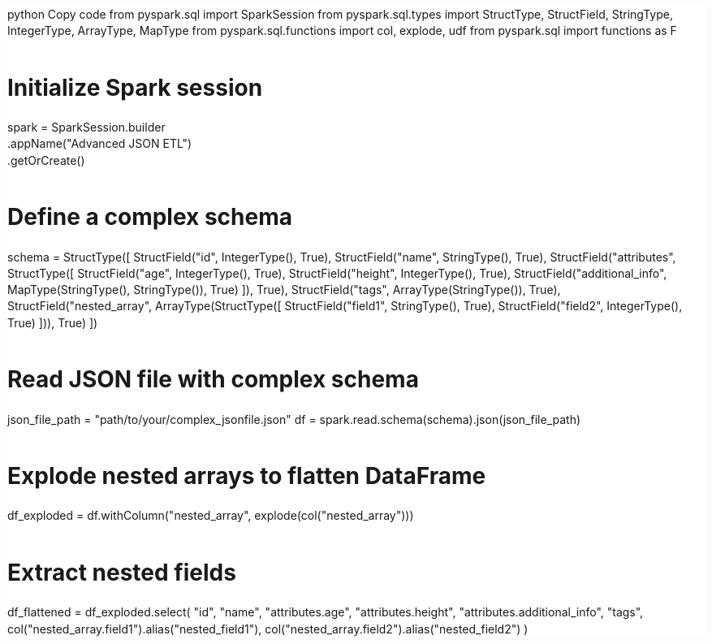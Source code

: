 python
Copy code
from pyspark.sql import SparkSession
from pyspark.sql.types import StructType, StructField, StringType, IntegerType, ArrayType, MapType
from pyspark.sql.functions import col, explode, udf
from pyspark.sql import functions as F

# Initialize Spark session
spark = SparkSession.builder \
    .appName("Advanced JSON ETL") \
    .getOrCreate()

# Define a complex schema
schema = StructType([
    StructField("id", IntegerType(), True),
    StructField("name", StringType(), True),
    StructField("attributes", StructType([
        StructField("age", IntegerType(), True),
        StructField("height", IntegerType(), True),
        StructField("additional_info", MapType(StringType(), StringType()), True)
    ]), True),
    StructField("tags", ArrayType(StringType()), True),
    StructField("nested_array", ArrayType(StructType([
        StructField("field1", StringType(), True),
        StructField("field2", IntegerType(), True)
    ])), True)
])

# Read JSON file with complex schema
json_file_path = "path/to/your/complex_jsonfile.json"
df = spark.read.schema(schema).json(json_file_path)

# Explode nested arrays to flatten DataFrame
df_exploded = df.withColumn("nested_array", explode(col("nested_array")))

# Extract nested fields
df_flattened = df_exploded.select(
    "id",
    "name",
    "attributes.age",
    "attributes.height",
    "attributes.additional_info",
    "tags",
    col("nested_array.field1").alias("nested_field1"),
    col("nested_array.field2").alias("nested_field2")
)
